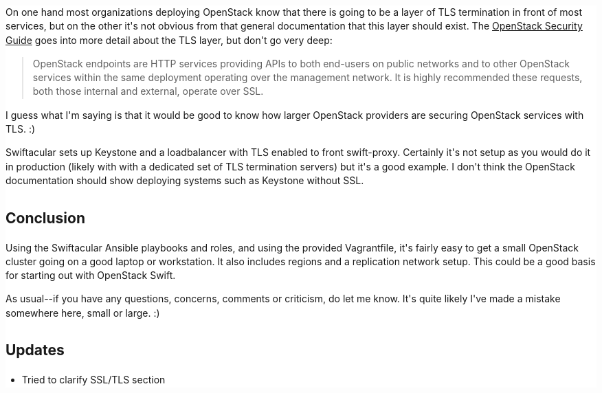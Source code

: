 On one hand most organizations deploying OpenStack know that there is going to be a layer of TLS termination in front of most services, but on the other it's not obvious from that general documentation that this layer should exist. The [OpenStack Security Guide](http://docs.openstack.org/sec/) goes into more detail about the TLS layer, but don't go very deep: 

> OpenStack endpoints are HTTP services providing APIs to both end-users on public networks and to other OpenStack services within the same deployment operating over the management network. It is highly recommended these requests, both those internal and external, operate over SSL.

I guess what I'm saying is that it would be good to know how larger OpenStack providers are securing OpenStack services with TLS. :)

Swiftacular sets up Keystone and a loadbalancer with TLS enabled to front swift-proxy. Certainly it's not setup as you would do it in production (likely with with a dedicated set of TLS termination servers) but it's a good example. I don't think the OpenStack documentation should show deploying systems such as Keystone without SSL.

## Conclusion

Using the Swiftacular Ansible playbooks and roles, and using the provided Vagrantfile, it's fairly easy to get a small OpenStack cluster going on a good laptop or workstation. It also includes regions and a replication network setup. This could be a good basis for starting out with OpenStack Swift. 

As usual--if you have any questions, concerns, comments or criticism, do let me know. It's quite likely I've made a mistake somewhere here, small or large. :)

## Updates

- Tried to clarify SSL/TLS section


